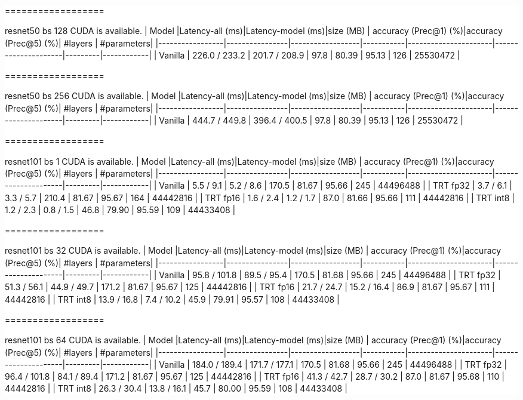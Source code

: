 ==================

resnet50 bs 128
CUDA is available.
|  Model          |Latency-all (ms)|Latency-model (ms)|size (MB)  | accuracy (Prec@1) (%)|accuracy (Prec@5) (%)| #layers | #parameters|
|-----------------|----------------|------------------|-----------|----------------------|---------------------|---------|------------|
| Vanilla         | 226.0 / 233.2  |  201.7 / 208.9   | 97.8      | 80.39                | 95.13               | 126     | 25530472   |

==================

resnet50 bs 256
CUDA is available.
|  Model          |Latency-all (ms)|Latency-model (ms)|size (MB)  | accuracy (Prec@1) (%)|accuracy (Prec@5) (%)| #layers | #parameters|
|-----------------|----------------|------------------|-----------|----------------------|---------------------|---------|------------|
| Vanilla         | 444.7 / 449.8  |  396.4 / 400.5   | 97.8      | 80.39                | 95.13               | 126     | 25530472   |

==================

resnet101 bs 1
CUDA is available.
|  Model          |Latency-all (ms)|Latency-model (ms)|size (MB)  | accuracy (Prec@1) (%)|accuracy (Prec@5) (%)| #layers | #parameters|
|-----------------|----------------|------------------|-----------|----------------------|---------------------|---------|------------|
| Vanilla         |   5.5 / 9.1    |    5.2 / 8.6     | 170.5     | 81.67                | 95.66               | 245     | 44496488   |
| TRT fp32        |   3.7 / 6.1    |    3.3 / 5.7     | 210.4     | 81.67                | 95.67               | 164     | 44442816   |
| TRT fp16        |   1.6 / 2.4    |    1.2 / 1.7     | 87.0      | 81.66                | 95.66               | 111     | 44442816   |
| TRT int8        |   1.2 / 2.3    |    0.8 / 1.5     | 46.8      | 79.90                | 95.59               | 109     | 44433408   |

==================

resnet101 bs 32
CUDA is available.
|  Model          |Latency-all (ms)|Latency-model (ms)|size (MB)  | accuracy (Prec@1) (%)|accuracy (Prec@5) (%)| #layers | #parameters|
|-----------------|----------------|------------------|-----------|----------------------|---------------------|---------|------------|
| Vanilla         |  95.8 / 101.8  |   89.5 / 95.4    | 170.5     | 81.68                | 95.66               | 245     | 44496488   |
| TRT fp32        |  51.3 / 56.1   |   44.9 / 49.7    | 171.2     | 81.67                | 95.67               | 125     | 44442816   |
| TRT fp16        |  21.7 / 24.7   |   15.2 / 16.4    | 86.9      | 81.67                | 95.67               | 111     | 44442816   |
| TRT int8        |  13.9 / 16.8   |    7.4 / 10.2    | 45.9      | 79.91                | 95.57               | 108     | 44433408   |

==================

resnet101 bs 64
CUDA is available.
|  Model          |Latency-all (ms)|Latency-model (ms)|size (MB)  | accuracy (Prec@1) (%)|accuracy (Prec@5) (%)| #layers | #parameters|
|-----------------|----------------|------------------|-----------|----------------------|---------------------|---------|------------|
| Vanilla         | 184.0 / 189.4  |  171.7 / 177.1   | 170.5     | 81.68                | 95.66               | 245     | 44496488   |
| TRT fp32        |  96.4 / 101.8  |   84.1 / 89.4    | 171.2     | 81.67                | 95.67               | 125     | 44442816   |
| TRT fp16        |  41.3 / 42.7   |   28.7 / 30.2    | 87.0      | 81.67                | 95.68               | 110     | 44442816   |
| TRT int8        |  26.3 / 30.4   |   13.8 / 16.1    | 45.7      | 80.00                | 95.59               | 108     | 44433408   |
